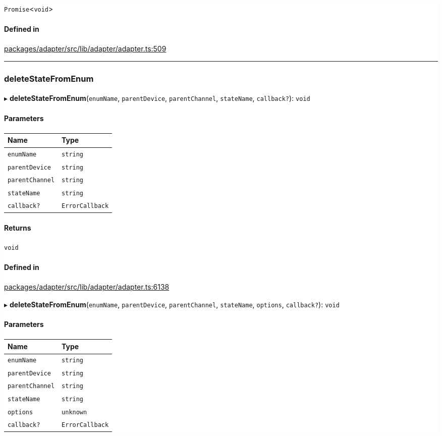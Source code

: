 `Promise`<`void`\>

#### Defined in

[packages/adapter/src/lib/adapter/adapter.ts:509](https://github.com/ioBroker/ioBroker.js-controller/blob/e22b0fea/packages/adapter/src/lib/adapter/adapter.ts#L509)

___

### deleteStateFromEnum

▸ **deleteStateFromEnum**(`enumName`, `parentDevice`, `parentChannel`, `stateName`, `callback?`): `void`

#### Parameters

| Name | Type |
| :------ | :------ |
| `enumName` | `string` |
| `parentDevice` | `string` |
| `parentChannel` | `string` |
| `stateName` | `string` |
| `callback?` | `ErrorCallback` |

#### Returns

`void`

#### Defined in

[packages/adapter/src/lib/adapter/adapter.ts:6138](https://github.com/ioBroker/ioBroker.js-controller/blob/e22b0fea/packages/adapter/src/lib/adapter/adapter.ts#L6138)

▸ **deleteStateFromEnum**(`enumName`, `parentDevice`, `parentChannel`, `stateName`, `options`, `callback?`): `void`

#### Parameters

| Name | Type |
| :------ | :------ |
| `enumName` | `string` |
| `parentDevice` | `string` |
| `parentChannel` | `string` |
| `stateName` | `string` |
| `options` | `unknown` |
| `callback?` | `ErrorCallback` |
